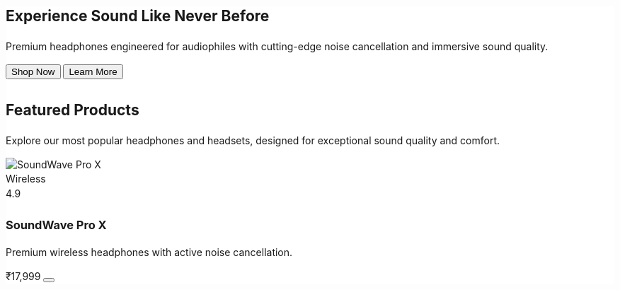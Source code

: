 
<main>
  
  <section id="home" class="hero-section min-h-screen flex items-center pt-20">
    <div class="container mx-auto px-6 py-20">
      <div class="max-w-xl hero-content">
        <h1 class="text-5xl md:text-6xl font-bold text-white mb-6 leading-tight">Experience Sound Like Never Before</h1>
        <p class="text-xl text-gray-100 mb-8">Premium headphones engineered for audiophiles with cutting-edge noise cancellation and immersive sound quality.</p>
        <div class="flex flex-wrap gap-4">
          <button class="bg-primary text-white px-8 py-3 !rounded-button whitespace-nowrap font-medium hover:bg-opacity-90 transition-colors">Shop Now</button>
          <button class="bg-white text-gray-900 px-8 py-3 !rounded-button whitespace-nowrap font-medium hover:bg-opacity-90 transition-colors">Learn More</button>
        </div>
      </div>
    </div>
  </section>

  
  <section id="products" class="py-20 bg-gray-50">
    <div class="container mx-auto px-4">
      <div class="text-center mb-16">
        <h2 class="text-4xl font-bold mb-4">Featured Products</h2>
        <p class="text-gray-600 max-w-2xl mx-auto">Explore our most popular headphones and headsets, designed for exceptional sound quality and comfort.</p>
      </div>
      <div class="grid grid-cols-1 md:grid-cols-2 lg:grid-cols-4 gap-8">
        <!-- Product 1 -->
        <div class="bg-white rounded-lg shadow-sm overflow-hidden transition-transform product-card">
          <div class="h-64 overflow-hidden">
            <img src="https://images.unsplash.com/photo-1505740420928-5e560c06d30e?ixlib=rb-4.0.3&ixid=M3wxMjA3fDB8MHxwaG90by1wYWdlfHx8fGVufDB8fHx8fA%3D%3D&auto=format&fit=crop&w=500&q=80" alt="SoundWave Pro X" class="w-full h-full object-cover">
          </div>
          <div class="p-6">
            <div class="flex justify-between items-center mb-2">
              <span class="text-primary font-medium">Wireless</span>
              <div class="flex items-center">
                <i class="ri-star-fill text-yellow-400"></i>
                <span class="ml-1 text-gray-700">4.9</span>
              </div>
            </div>
            <h3 class="text-xl font-semibold mb-2">SoundWave Pro X</h3>
            <p class="text-gray-600 mb-4">Premium wireless headphones with active noise cancellation.</p>
            <div class="flex justify-between items-center">
              <span class="text-2xl font-bold">₹17,999</span>
              <button class="add-to-cart w-10 h-10 flex items-center justify-center bg-primary text-white !rounded-button hover:bg-opacity-90" data-id="1" data-name="SoundWave Pro X" data-price="17999">
                <i class="ri-shopping-cart-line"></i>
              </button>
            </div>
          </div>
        </div>
        